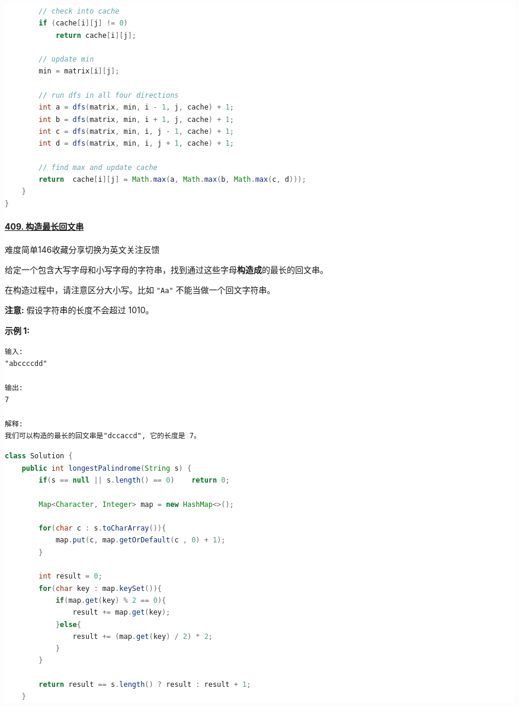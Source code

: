 ```java
		// check into cache
		if (cache[i][j] != 0)
			return cache[i][j];

		// update min
		min = matrix[i][j];

		// run dfs in all four directions
		int a = dfs(matrix, min, i - 1, j, cache) + 1;
		int b = dfs(matrix, min, i + 1, j, cache) + 1;
		int c = dfs(matrix, min, i, j - 1, cache) + 1;
		int d = dfs(matrix, min, i, j + 1, cache) + 1;

		// find max and update cache
		return  cache[i][j] = Math.max(a, Math.max(b, Math.max(c, d)));
	}
}
```



#### [409. 构造最长回文串](https://leetcode-cn.com/problems/longest-palindrome/)

难度简单146收藏分享切换为英文关注反馈

给定一个包含大写字母和小写字母的字符串，找到通过这些字母**构造成**的最长的回文串。

在构造过程中，请注意区分大小写。比如 `"Aa"` 不能当做一个回文字符串。

**注意:**
假设字符串的长度不会超过 1010。

**示例 1:**

```
输入:
"abccccdd"

输出:
7

解释:
我们可以构造的最长的回文串是"dccaccd", 它的长度是 7。
```

```java
class Solution {
    public int longestPalindrome(String s) {
        if(s == null || s.length() == 0)    return 0;

        Map<Character, Integer> map = new HashMap<>();

        for(char c : s.toCharArray()){
            map.put(c, map.getOrDefault(c , 0) + 1);
        }

        int result = 0;
        for(char key : map.keySet()){
            if(map.get(key) % 2 == 0){
                result += map.get(key);
            }else{
                result += (map.get(key) / 2) * 2;
            }
        }

        return result == s.length() ? result : result + 1;
    }
```